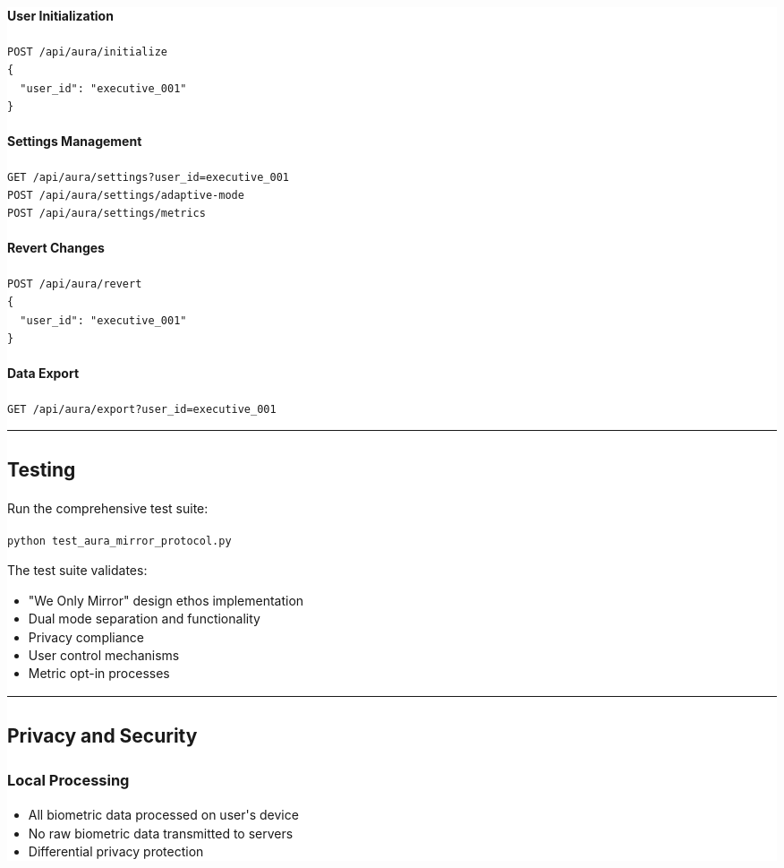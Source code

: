 #### User Initialization
```
POST /api/aura/initialize
{
  "user_id": "executive_001"
}
```

#### Settings Management
```
GET /api/aura/settings?user_id=executive_001
POST /api/aura/settings/adaptive-mode
POST /api/aura/settings/metrics
```

#### Revert Changes
```
POST /api/aura/revert
{
  "user_id": "executive_001"
}
```

#### Data Export
```
GET /api/aura/export?user_id=executive_001
```

---

## Testing

Run the comprehensive test suite:

```bash
python test_aura_mirror_protocol.py
```

The test suite validates:
- "We Only Mirror" design ethos implementation
- Dual mode separation and functionality
- Privacy compliance
- User control mechanisms
- Metric opt-in processes

---

## Privacy and Security

### Local Processing
- All biometric data processed on user's device
- No raw biometric data transmitted to servers
- Differential privacy protection
